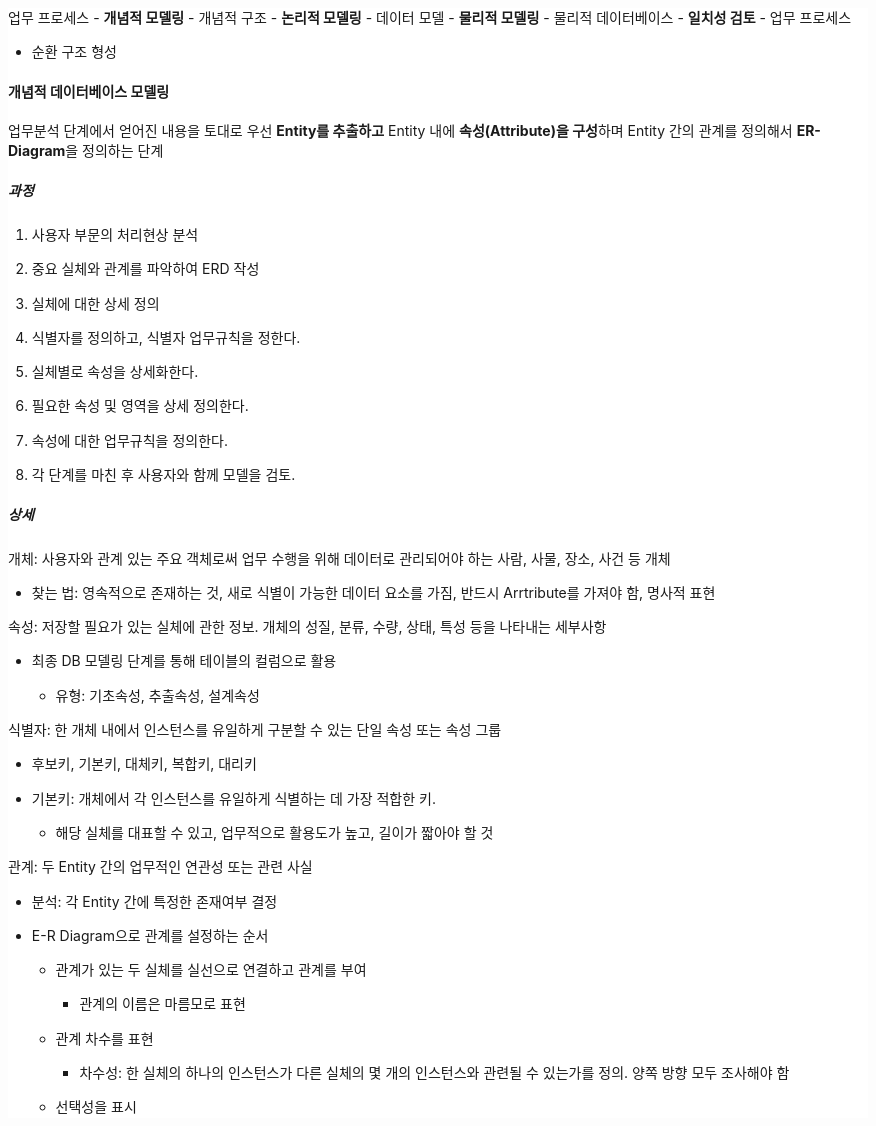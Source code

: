 업무 프로세스 - **개념적 모델링** - 개념적 구조 - **논리적 모델링** - 데이터 모델 - **물리적 모델링** - 물리적 데이터베이스 - **일치성 검토** - 업무 프로세스

- 순환 구조 형성

#### 개념적 데이터베이스 모델링

업무분석 단계에서 얻어진 내용을 토대로 우선 **Entity를 추출하고** Entity 내에 **속성(Attribute)을 구성**하며 Entity 간의 관계를 정의해서 **ER-Diagram**을 정의하는 단계

##### 과정

1. 사용자 부문의 처리현상 분석

2. 중요 실체와 관계를 파악하여 ERD 작성

3. 실체에 대한 상세 정의

4. 식별자를 정의하고, 식별자 업무규칙을 정한다.

5. 실체별로 속성을 상세화한다.

6. 필요한 속성 및 영역을 상세 정의한다.

7. 속성에 대한 업무규칙을 정의한다.

8. 각 단계를 마친 후 사용자와 함께 모델을 검토.

##### 상세

개체: 사용자와 관계 있는 주요 객체로써 업무 수행을 위해 데이터로 관리되어야 하는 사람, 사물, 장소, 사건 등 개체

- 찾는 법: 영속적으로 존재하는 것, 새로 식별이 가능한 데이터 요소를 가짐, 반드시 Arrtribute를 가져야 함, 명사적 표현

속성: 저장할 필요가 있는 실체에 관한 정보. 개체의 성질, 분류, 수량, 상태, 특성 등을 나타내는 세부사항

- 최종 DB 모델링 단계를 통해 테이블의 컬럼으로 활용
  
  - 유형: 기초속성, 추출속성, 설계속성

식별자: 한 개체 내에서 인스턴스를 유일하게 구분할 수 있는 단일 속성 또는 속성 그룹

- 후보키, 기본키, 대체키, 복합키, 대리키

- 기본키: 개체에서 각 인스턴스를 유일하게 식별하는 데 가장 적합한 키.
  
  - 해당 실체를 대표할 수 있고, 업무적으로 활용도가 높고, 길이가 짧아야 할 것

관계: 두 Entity 간의 업무적인 연관성 또는 관련 사실

- 분석: 각 Entity 간에 특정한 존재여부 결정

- E-R Diagram으로 관계를 설정하는 순서
  
  - 관계가 있는 두 실체를 실선으로 연결하고 관계를 부여
    
    - 관계의 이름은 마름모로 표현
  
  - 관계 차수를 표현
    
    - 차수성: 한 실체의 하나의 인스턴스가 다른 실체의 몇 개의 인스턴스와 관련될 수 있는가를 정의. 양쪽 방향 모두 조사해야 함
  
  - 선택성을 표시
    